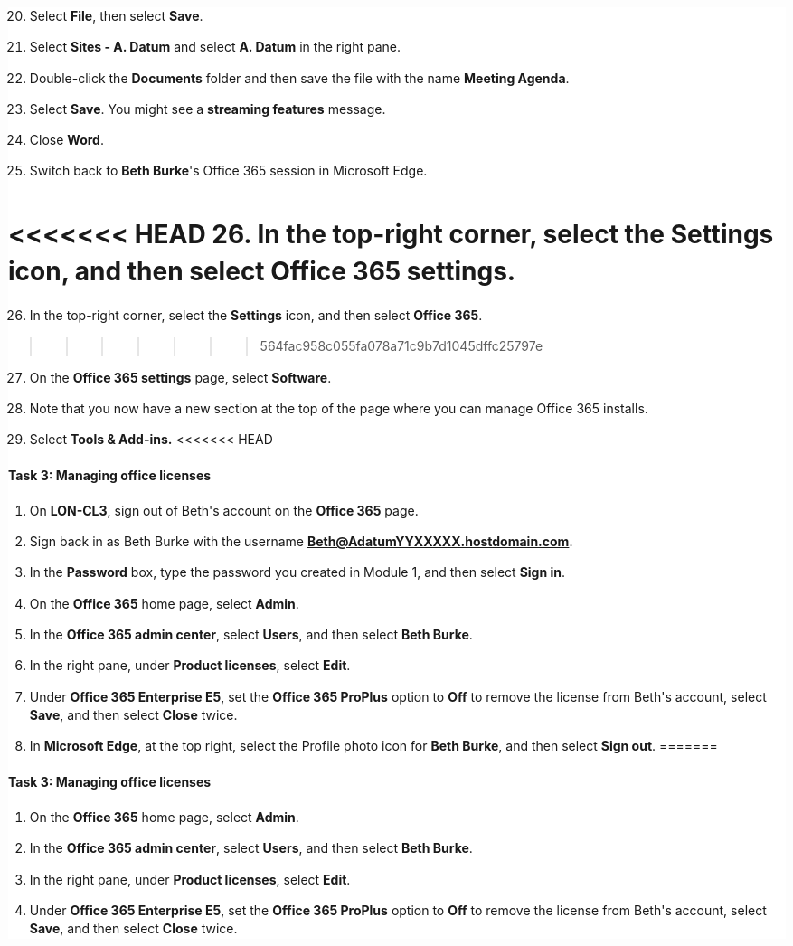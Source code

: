 20. Select  **File**, then select  **Save**.

21. Select  **Sites - A. Datum** and select **A. Datum** in the right pane.

22. Double-click the  **Documents** folder and then save the file with the name **Meeting Agenda**. 

23. Select  **Save**. You might see a  **streaming features** message.

24. Close  **Word**. 

25. Switch back to  **Beth Burke**'s Office 365 session in Microsoft Edge.

<<<<<<< HEAD
26. In the top-right corner, select the  **Settings** icon, and then select **Office 365 settings**.
=======
26. In the top-right corner, select the  **Settings** icon, and then select **Office 365**.
>>>>>>> 564fac958c055fa078a71c9b7d1045dffc25797e

27. On the  **Office 365 settings** page, select **Software**.

28. Note that you now have a new section at the top of the page where you can manage Office 365 installs.

29. Select  **Tools &amp; Add-ins.**
<<<<<<< HEAD



#### Task 3: Managing office licenses
  
1. On  **LON-CL3**, sign out of Beth's account on the  **Office 365** page.

2. Sign back in as Beth Burke with the username  **Beth@AdatumYYXXXXX.hostdomain.com**. 

3. In the  **Password** box, type the password you created in Module 1, and then select  **Sign in**.

4. On the  **Office 365** home page, select **Admin**. 

5. In the  **Office 365 admin center**, select  **Users**, and then select  **Beth Burke**.

6. In the right pane, under  **Product licenses**, select  **Edit**. 

7. Under  **Office 365 Enterprise E5**, set the  **Office 365 ProPlus** option to **Off** to remove the license from Beth's account, select **Save**, and then select  **Close** twice.

8. In  **Microsoft Edge**, at the top right, select the Profile photo icon for  **Beth Burke**, and then select  **Sign out**.
=======


#### Task 3: Managing office licenses

1. On the  **Office 365** home page, select **Admin**. 

2. In the  **Office 365 admin center**, select  **Users**, and then select  **Beth Burke**.

3. In the right pane, under  **Product licenses**, select  **Edit**. 

4. Under  **Office 365 Enterprise E5**, set the  **Office 365 ProPlus** option to **Off** to remove the license from Beth's account, select **Save**, and then select  **Close** twice.
